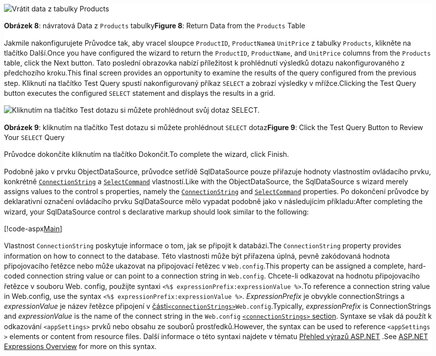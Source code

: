 ![Vrátit data z tabulky Products](querying-data-with-the-sqldatasource-control-vb/_static/image10.gif)

<span data-ttu-id="6a6ec-185">**Obrázek 8**: návratová Data z `Products` tabulky</span><span class="sxs-lookup"><span data-stu-id="6a6ec-185">**Figure 8**: Return Data from the `Products` Table</span></span>

<span data-ttu-id="6a6ec-186">Jakmile nakonfigurujete Průvodce tak, aby vracel sloupce `ProductID`, `ProductName`a `UnitPrice` z tabulky `Products`, klikněte na tlačítko Další.</span><span class="sxs-lookup"><span data-stu-id="6a6ec-186">Once you have configured the wizard to return the `ProductID`, `ProductName`, and `UnitPrice` columns from the `Products` table, click the Next button.</span></span> <span data-ttu-id="6a6ec-187">Tato poslední obrazovka nabízí příležitost k prohlédnutí výsledků dotazu nakonfigurovaného z předchozího kroku.</span><span class="sxs-lookup"><span data-stu-id="6a6ec-187">This final screen provides an opportunity to examine the results of the query configured from the previous step.</span></span> <span data-ttu-id="6a6ec-188">Kliknutí na tlačítko Test Query spustí nakonfigurovaný příkaz `SELECT` a zobrazí výsledky v mřížce.</span><span class="sxs-lookup"><span data-stu-id="6a6ec-188">Clicking the Test Query button executes the configured `SELECT` statement and displays the results in a grid.</span></span>

![Kliknutím na tlačítko Test dotazu si můžete prohlédnout svůj dotaz SELECT.](querying-data-with-the-sqldatasource-control-vb/_static/image11.gif)

<span data-ttu-id="6a6ec-190">**Obrázek 9**: kliknutím na tlačítko Test dotazu si můžete prohlédnout `SELECT` dotaz</span><span class="sxs-lookup"><span data-stu-id="6a6ec-190">**Figure 9**: Click the Test Query Button to Review Your `SELECT` Query</span></span>

<span data-ttu-id="6a6ec-191">Průvodce dokončíte kliknutím na tlačítko Dokončit.</span><span class="sxs-lookup"><span data-stu-id="6a6ec-191">To complete the wizard, click Finish.</span></span>

<span data-ttu-id="6a6ec-192">Podobně jako v prvku ObjectDataSource, průvodce setřídě SqlDataSource pouze přiřazuje hodnoty vlastnostím ovládacího prvku, konkrétně [`ConnectionString`](https://msdn.microsoft.com/library/system.web.ui.webcontrols.sqldatasource.connectionstring.aspx) a [`SelectCommand`](https://msdn.microsoft.com/library/system.web.ui.webcontrols.sqldatasource.selectcommand.aspx) vlastností.</span><span class="sxs-lookup"><span data-stu-id="6a6ec-192">Like with the ObjectDataSource, the SqlDataSource s wizard merely assigns values to the control s properties, namely the [`ConnectionString`](https://msdn.microsoft.com/library/system.web.ui.webcontrols.sqldatasource.connectionstring.aspx) and [`SelectCommand`](https://msdn.microsoft.com/library/system.web.ui.webcontrols.sqldatasource.selectcommand.aspx) properties.</span></span> <span data-ttu-id="6a6ec-193">Po dokončení průvodce by deklarativní označení ovládacího prvku SqlDataSource mělo vypadat podobně jako v následujícím příkladu:</span><span class="sxs-lookup"><span data-stu-id="6a6ec-193">After completing the wizard, your SqlDataSource control s declarative markup should look similar to the following:</span></span>

[!code-aspx[Main](querying-data-with-the-sqldatasource-control-vb/samples/sample2.aspx)]

<span data-ttu-id="6a6ec-194">Vlastnost `ConnectionString` poskytuje informace o tom, jak se připojit k databázi.</span><span class="sxs-lookup"><span data-stu-id="6a6ec-194">The `ConnectionString` property provides information on how to connect to the database.</span></span> <span data-ttu-id="6a6ec-195">Této vlastnosti může být přiřazena úplná, pevně zakódovaná hodnota připojovacího řetězce nebo může ukazovat na připojovací řetězec v `Web.config`.</span><span class="sxs-lookup"><span data-stu-id="6a6ec-195">This property can be assigned a complete, hard-coded connection string value or can point to a connection string in `Web.config`.</span></span> <span data-ttu-id="6a6ec-196">Chcete-li odkazovat na hodnotu připojovacího řetězce v souboru Web. config, použijte syntaxi `<%$ expressionPrefix:expressionValue %>`.</span><span class="sxs-lookup"><span data-stu-id="6a6ec-196">To reference a connection string value in Web.config, use the syntax `<%$ expressionPrefix:expressionValue %>`.</span></span> <span data-ttu-id="6a6ec-197">*ExpressionPrefix* je obvykle connectionStrings a *expressionValue* je název řetězce připojení v [části`<connectionStrings>`](https://msdn.microsoft.com/library/bf7sd233.aspx)`Web.config`.</span><span class="sxs-lookup"><span data-stu-id="6a6ec-197">Typically, *expressionPrefix* is ConnectionStrings and *expressionValue* is the name of the connect string in the `Web.config` [`<connectionStrings>` section](https://msdn.microsoft.com/library/bf7sd233.aspx).</span></span> <span data-ttu-id="6a6ec-198">Syntaxe se však dá použít k odkazování `<appSettings>` prvků nebo obsahu ze souborů prostředků.</span><span class="sxs-lookup"><span data-stu-id="6a6ec-198">However, the syntax can be used to reference `<appSettings>` elements or content from resource files.</span></span> <span data-ttu-id="6a6ec-199">Další informace o této syntaxi najdete v tématu [Přehled výrazů ASP.NET](https://msdn.microsoft.com/library/d5bd1tad.aspx) .</span><span class="sxs-lookup"><span data-stu-id="6a6ec-199">See [ASP.NET Expressions Overview](https://msdn.microsoft.com/library/d5bd1tad.aspx) for more on this syntax.</span></span>
